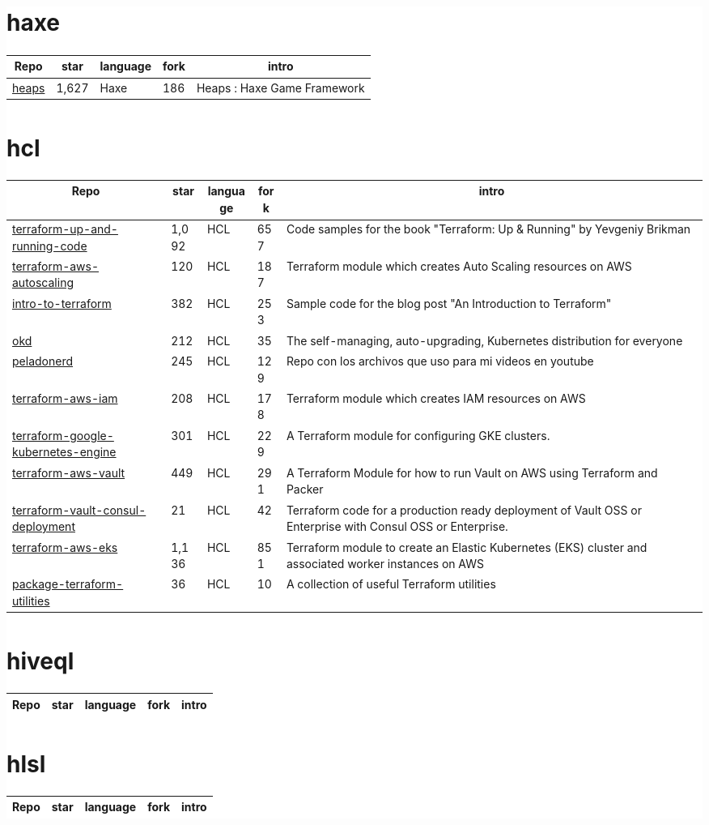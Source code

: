 
# haxe

Repo|star|language|fork|intro
-|-|-|-|-
[heaps](https://github.com/HeapsIO/heaps)|1,627|Haxe|186|Heaps : Haxe Game Framework


# hcl

Repo|star|language|fork|intro
-|-|-|-|-
[terraform-up-and-running-code](https://github.com/brikis98/terraform-up-and-running-code)|1,092|HCL|657|Code samples for the book "Terraform: Up & Running" by Yevgeniy Brikman
[terraform-aws-autoscaling](https://github.com/terraform-aws-modules/terraform-aws-autoscaling)|120|HCL|187|Terraform module which creates Auto Scaling resources on AWS
[intro-to-terraform](https://github.com/gruntwork-io/intro-to-terraform)|382|HCL|253|Sample code for the blog post "An Introduction to Terraform"
[okd](https://github.com/openshift/okd)|212|HCL|35|The self-managing, auto-upgrading, Kubernetes distribution for everyone
[peladonerd](https://github.com/pablokbs/peladonerd)|245|HCL|129|Repo con los archivos que uso para mi videos en youtube
[terraform-aws-iam](https://github.com/terraform-aws-modules/terraform-aws-iam)|208|HCL|178|Terraform module which creates IAM resources on AWS
[terraform-google-kubernetes-engine](https://github.com/terraform-google-modules/terraform-google-kubernetes-engine)|301|HCL|229|A Terraform module for configuring GKE clusters.
[terraform-aws-vault](https://github.com/hashicorp/terraform-aws-vault)|449|HCL|291|A Terraform Module for how to run Vault on AWS using Terraform and Packer
[terraform-vault-consul-deployment](https://github.com/chrismatteson/terraform-vault-consul-deployment)|21|HCL|42|Terraform code for a production ready deployment of Vault OSS or Enterprise with Consul OSS or Enterprise.
[terraform-aws-eks](https://github.com/terraform-aws-modules/terraform-aws-eks)|1,136|HCL|851|Terraform module to create an Elastic Kubernetes (EKS) cluster and associated worker instances on AWS
[package-terraform-utilities](https://github.com/gruntwork-io/package-terraform-utilities)|36|HCL|10|A collection of useful Terraform utilities


# hiveql

Repo|star|language|fork|intro
-|-|-|-|-



# hlsl

Repo|star|language|fork|intro
-|-|-|-|-


